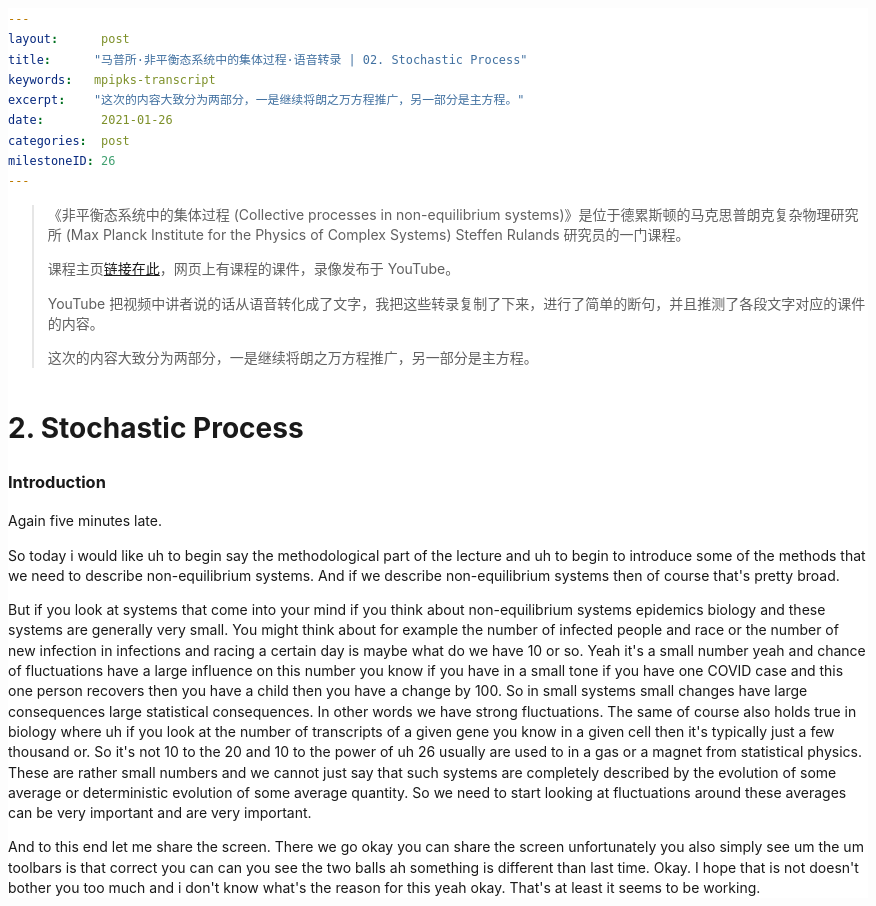 ```yaml
---
layout:      post
title:      "马普所·非平衡态系统中的集体过程·语音转录 | 02. Stochastic Process"
keywords:   mpipks-transcript
excerpt:    "这次的内容大致分为两部分，一是继续将朗之万方程推广，另一部分是主方程。"
date:        2021-01-26
categories:  post
milestoneID: 26
---
```


> 《非平衡态系统中的集体过程 (Collective processes in non-equilibrium systems)》是位于德累斯顿的马克思普朗克复杂物理研究所 (Max Planck Institute for the Physics of Complex Systems) Steffen Rulands 研究员的一门课程。
>
> 课程主页[链接在此](https://www.pks.mpg.de/statistical-physics-of-living-systems/teaching/collective-processes-in-non-equilibrium-systems/)，网页上有课程的课件，录像发布于 YouTube。
>
> YouTube 把视频中讲者说的话从语音转化成了文字，我把这些转录复制了下来，进行了简单的断句，并且推测了各段文字对应的课件的内容。
>
> 这次的内容大致分为两部分，一是继续将朗之万方程推广，另一部分是主方程。

# 2. Stochastic Process

### Introduction

Again five minutes late.

So today i would like uh to begin say the methodological part of the lecture and uh to begin to introduce some of the methods that we need to describe non-equilibrium systems. And if we describe non-equilibrium systems then of course that's pretty broad. 

But if you look at systems that come into your mind if you think about non-equilibrium systems epidemics biology and these systems are generally very small. You might think about for example the number of infected people and race or the number of new infection in infections and racing a certain day is maybe what do we have 10 or so. Yeah it's a small number yeah and chance of fluctuations have a large influence on this number you know if you have in a small tone if you have one COVID case and this one person recovers then you have a child then you have a change by 100. So in small systems small changes have large consequences large statistical consequences. In other words we have strong fluctuations. The same of course also holds true in biology where uh if you look at the number of transcripts of a given gene you know in a given cell then it's typically just a few thousand or. So it's not 10 to the 20 and 10 to the power of uh 26 usually are used to in a gas or a magnet from statistical physics. These are rather small numbers and we cannot just say that such systems are completely described by the evolution of some average or deterministic evolution of some average quantity. So we need to start looking at fluctuations around these averages can be very important and are very important.

And to this end let me share the screen. There we go okay you can share the screen unfortunately you also simply see um the um toolbars is that correct you can can you see the two balls ah something is different than last time. Okay. I hope that is not doesn't bother you too much and i don't know what's the reason for this yeah okay. That's at least it seems to be working.
